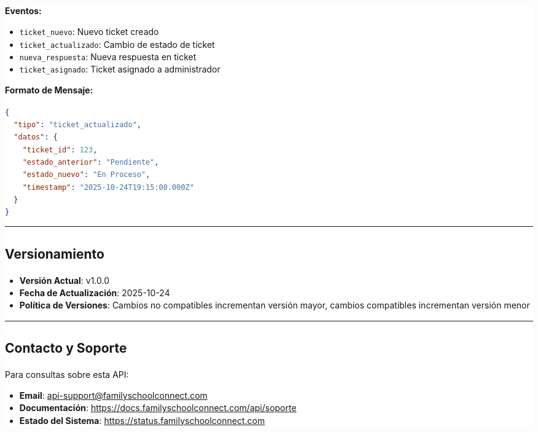 **Eventos:**
- `ticket_nuevo`: Nuevo ticket creado
- `ticket_actualizado`: Cambio de estado de ticket
- `nueva_respuesta`: Nueva respuesta en ticket
- `ticket_asignado`: Ticket asignado a administrador

**Formato de Mensaje:**
```json
{
  "tipo": "ticket_actualizado",
  "datos": {
    "ticket_id": 123,
    "estado_anterior": "Pendiente",
    "estado_nuevo": "En Proceso",
    "timestamp": "2025-10-24T19:15:00.000Z"
  }
}
```

---

## Versionamiento

- **Versión Actual**: v1.0.0
- **Fecha de Actualización**: 2025-10-24
- **Política de Versiones**: Cambios no compatibles incrementan versión mayor, cambios compatibles incrementan versión menor

---

## Contacto y Soporte

Para consultas sobre esta API:
- **Email**: api-support@familyschoolconnect.com
- **Documentación**: https://docs.familyschoolconnect.com/api/soporte
- **Estado del Sistema**: https://status.familyschoolconnect.com